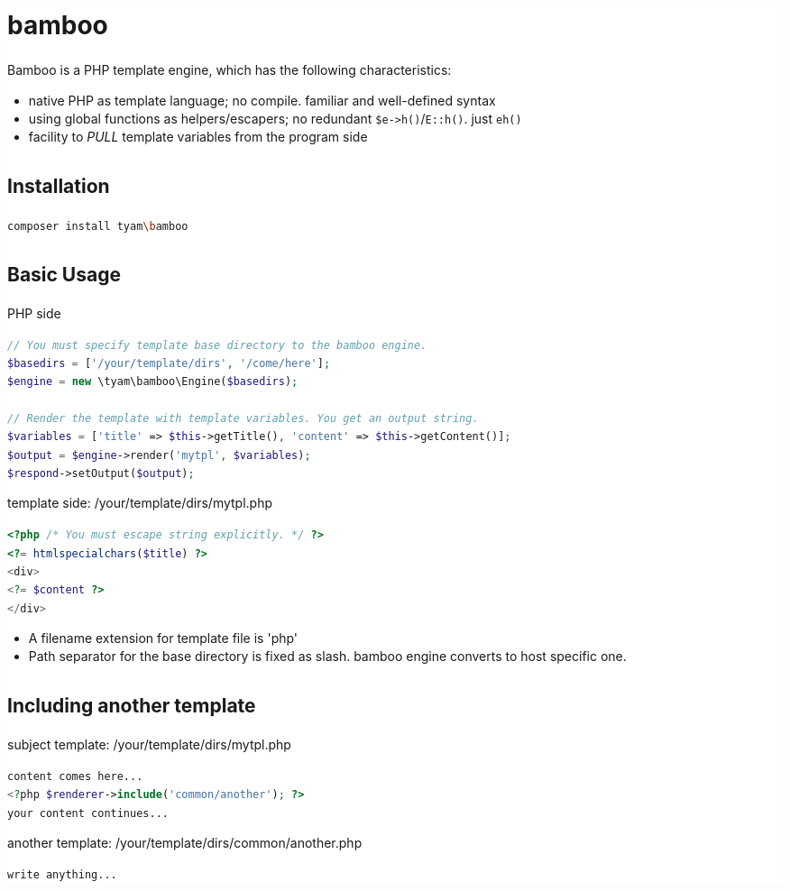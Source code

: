 bamboo
=========================================

Bamboo is a PHP template engine, which has the following characteristics: 
- native PHP as template language; no compile. familiar and well-defined syntax
- using global functions as helpers/escapers; no redundant `$e->h()`/`E::h()`. just `eh()`
- facility to _PULL_ template variables from the program side


Installation
------------------------------------------

```sh
composer install tyam\bamboo
```


Basic Usage
--------------------------------------------

PHP side
```php
// You must specify template base directory to the bamboo engine.
$basedirs = ['/your/template/dirs', '/come/here'];
$engine = new \tyam\bamboo\Engine($basedirs);

// Render the template with template variables. You get an output string.
$variables = ['title' => $this->getTitle(), 'content' => $this->getContent()];
$output = $engine->render('mytpl', $variables);
$respond->setOutput($output);
```

template side: /your/template/dirs/mytpl.php
```php
<?php /* You must escape string explicitly. */ ?>
<?= htmlspecialchars($title) ?> 
<div>
<?= $content ?>
</div>
```

- A filename extension for template file is 'php'
- Path separator for the base directory is fixed as slash. bamboo engine converts to host specific one.


Including another template
------------------------------------------

subject template: /your/template/dirs/mytpl.php
```php
content comes here...
<?php $renderer->include('common/another'); ?>
your content continues...
```

another template: /your/template/dirs/common/another.php
```php
write anything...
```
